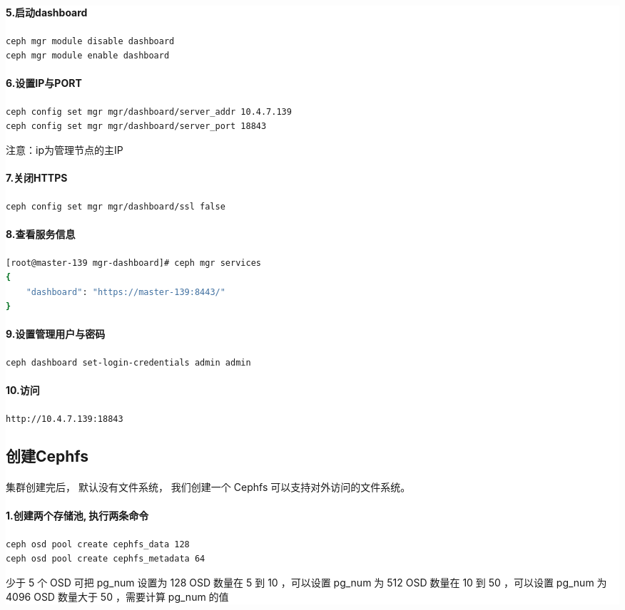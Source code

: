 #### 5.启动dashboard 

```bash
ceph mgr module disable dashboard 
ceph mgr module enable dashboard
```

#### 6.设置IP与PORT  

```bash
ceph config set mgr mgr/dashboard/server_addr 10.4.7.139
ceph config set mgr mgr/dashboard/server_port 18843
```

注意：ip为管理节点的主IP

#### 7.关闭HTTPS

```bash
ceph config set mgr mgr/dashboard/ssl false
```

#### 8.查看服务信息 

```bash
[root@master-139 mgr-dashboard]# ceph mgr services
{
    "dashboard": "https://master-139:8443/"
}
```

#### 9.设置管理用户与密码

```bash
ceph dashboard set-login-credentials admin admin
```

#### 10.访问

```bash
http://10.4.7.139:18843
```

## 创建Cephfs

集群创建完后， 默认没有文件系统， 我们创建一个 Cephfs 可以支持对外访问的文件系统。

#### 1.创建两个存储池, 执行两条命令

```bash
ceph osd pool create cephfs_data 128 
ceph osd pool create cephfs_metadata 64
```

少于 5 个 OSD 可把 pg_num 设置为 128
OSD 数量在 5 到 10 ，可以设置 pg_num 为 512
OSD 数量在 10 到 50 ，可以设置 pg_num 为 4096
OSD 数量大于 50 ，需要计算 pg_num 的值
